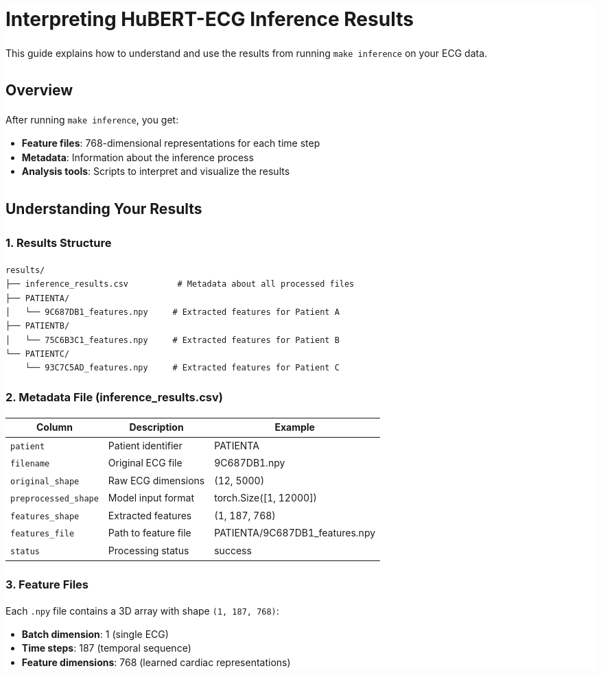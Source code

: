 # Interpreting HuBERT-ECG Inference Results

This guide explains how to understand and use the results from running `make inference` on your ECG data.

## Overview

After running `make inference`, you get:
- **Feature files**: 768-dimensional representations for each time step
- **Metadata**: Information about the inference process  
- **Analysis tools**: Scripts to interpret and visualize the results

## Understanding Your Results

### 1. Results Structure

```
results/
├── inference_results.csv          # Metadata about all processed files
├── PATIENTA/
│   └── 9C687DB1_features.npy     # Extracted features for Patient A
├── PATIENTB/
│   └── 75C6B3C1_features.npy     # Extracted features for Patient B
└── PATIENTC/
    └── 93C7C5AD_features.npy     # Extracted features for Patient C
```

### 2. Metadata File (inference_results.csv)

| Column | Description | Example |
|--------|-------------|---------|
| `patient` | Patient identifier | PATIENTA |
| `filename` | Original ECG file | 9C687DB1.npy |
| `original_shape` | Raw ECG dimensions | (12, 5000) |
| `preprocessed_shape` | Model input format | torch.Size([1, 12000]) |
| `features_shape` | Extracted features | (1, 187, 768) |
| `features_file` | Path to feature file | PATIENTA/9C687DB1_features.npy |
| `status` | Processing status | success |

### 3. Feature Files

Each `.npy` file contains a 3D array with shape `(1, 187, 768)`:
- **Batch dimension**: 1 (single ECG)
- **Time steps**: 187 (temporal sequence)
- **Feature dimensions**: 768 (learned cardiac representations)
